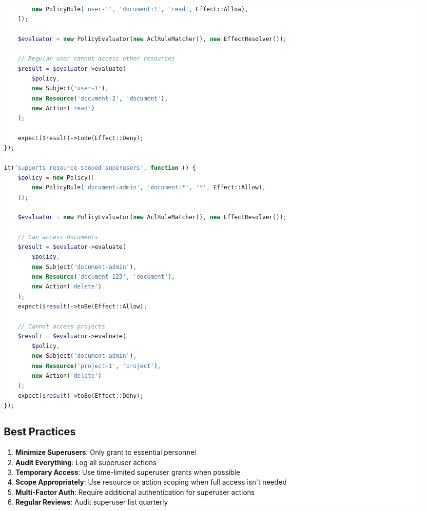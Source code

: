 ```php
        new PolicyRule('user-1', 'document:1', 'read', Effect::Allow),
    ]);

    $evaluator = new PolicyEvaluator(new AclRuleMatcher(), new EffectResolver());

    // Regular user cannot access other resources
    $result = $evaluator->evaluate(
        $policy,
        new Subject('user-1'),
        new Resource('document-2', 'document'),
        new Action('read')
    );

    expect($result)->toBe(Effect::Deny);
});

it('supports resource-scoped superusers', function () {
    $policy = new Policy([
        new PolicyRule('document-admin', 'document:*', '*', Effect::Allow),
    ]);

    $evaluator = new PolicyEvaluator(new AclRuleMatcher(), new EffectResolver());

    // Can access documents
    $result = $evaluator->evaluate(
        $policy,
        new Subject('document-admin'),
        new Resource('document-123', 'document'),
        new Action('delete')
    );
    expect($result)->toBe(Effect::Allow);

    // Cannot access projects
    $result = $evaluator->evaluate(
        $policy,
        new Subject('document-admin'),
        new Resource('project-1', 'project'),
        new Action('delete')
    );
    expect($result)->toBe(Effect::Deny);
});
```

## Best Practices

1. **Minimize Superusers**: Only grant to essential personnel
2. **Audit Everything**: Log all superuser actions
3. **Temporary Access**: Use time-limited superuser grants when possible
4. **Scope Appropriately**: Use resource or action scoping when full access isn't needed
5. **Multi-Factor Auth**: Require additional authentication for superuser actions
6. **Regular Reviews**: Audit superuser list quarterly
